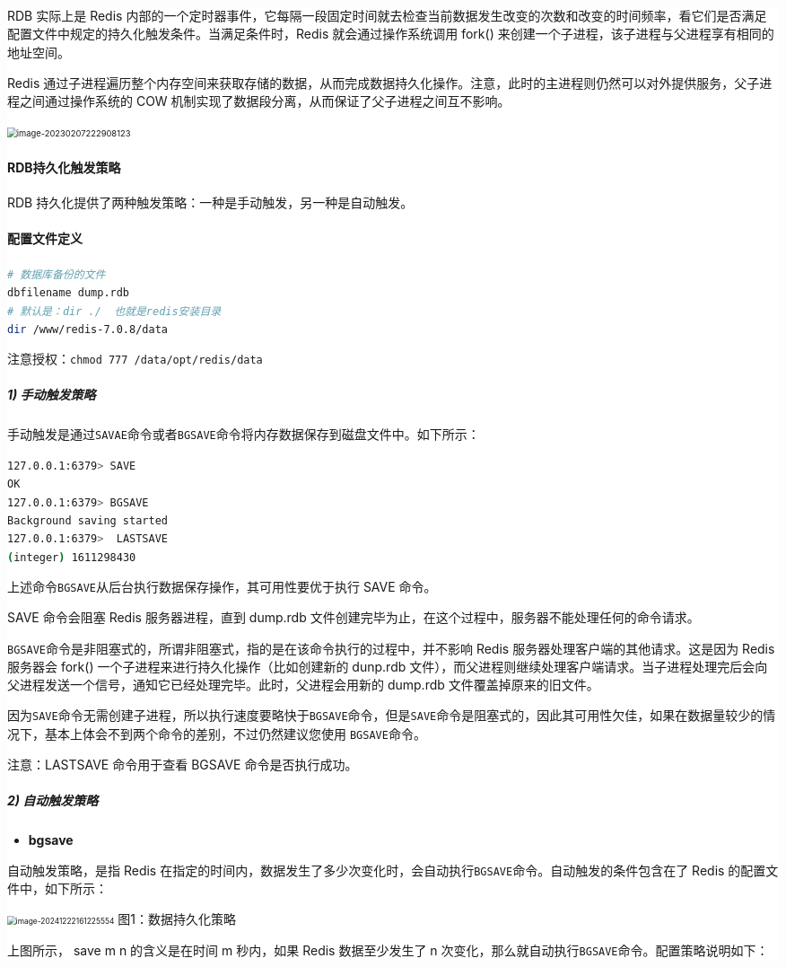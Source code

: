 RDB 实际上是 Redis 内部的一个定时器事件，它每隔一段固定时间就去检查当前数据发生改变的次数和改变的时间频率，看它们是否满足配置文件中规定的持久化触发条件。当满足条件时，Redis 就会通过操作系统调用 fork() 来创建一个子进程，该子进程与父进程享有相同的地址空间。

Redis 通过子进程遍历整个内存空间来获取存储的数据，从而完成数据持久化操作。注意，此时的主进程则仍然可以对外提供服务，父子进程之间通过操作系统的 COW 机制实现了数据段分离，从而保证了父子进程之间互不影响。

<img src="https://gavvy-cloud.oss-cn-shenzhen.aliyuncs.com/web/redis_storeRDB.png" alt="image-20230207222908123" style="zoom:67%;" />

#### RDB持久化触发策略

RDB 持久化提供了两种触发策略：一种是手动触发，另一种是自动触发。

#### 配置文件定义

```sh
# 数据库备份的文件
dbfilename dump.rdb
# 默认是：dir ./  也就是redis安装目录
dir /www/redis-7.0.8/data
```

注意授权：`chmod 777 /data/opt/redis/data`

##### 1) 手动触发策略

手动触发是通过`SAVAE`命令或者`BGSAVE`命令将内存数据保存到磁盘文件中。如下所示：

```sh
127.0.0.1:6379> SAVE
OK
127.0.0.1:6379> BGSAVE
Background saving started
127.0.0.1:6379>  LASTSAVE
(integer) 1611298430
```

上述命令`BGSAVE`从后台执行数据保存操作，其可用性要优于执行 SAVE 命令。

SAVE 命令会阻塞 Redis 服务器进程，直到 dump.rdb 文件创建完毕为止，在这个过程中，服务器不能处理任何的命令请求。

`BGSAVE`命令是非阻塞式的，所谓非阻塞式，指的是在该命令执行的过程中，并不影响 Redis 服务器处理客户端的其他请求。这是因为 Redis 服务器会 fork() 一个子进程来进行持久化操作（比如创建新的 dunp.rdb 文件），而父进程则继续处理客户端请求。当子进程处理完后会向父进程发送一个信号，通知它已经处理完毕。此时，父进程会用新的 dump.rdb 文件覆盖掉原来的旧文件。

因为`SAVE`命令无需创建子进程，所以执行速度要略快于`BGSAVE`命令，但是`SAVE`命令是阻塞式的，因此其可用性欠佳，如果在数据量较少的情况下，基本上体会不到两个命令的差别，不过仍然建议您使用 `BGSAVE`命令。

注意：LASTSAVE 命令用于查看 BGSAVE 命令是否执行成功。

##### 2) 自动触发策略

- **bgsave**

自动触发策略，是指 Redis 在指定的时间内，数据发生了多少次变化时，会自动执行`BGSAVE`命令。自动触发的条件包含在了 Redis 的配置文件中，如下所示：

<img src="https://gavvy-cloud.oss-cn-shenzhen.aliyuncs.com/web/redis_saveBGSAVE.png" alt="image-20241222161225554" style="zoom:60%;" />
图1：数据持久化策略


上图所示， save m n 的含义是在时间 m 秒内，如果 Redis 数据至少发生了 n 次变化，那么就自动执行`BGSAVE`命令。配置策略说明如下：
